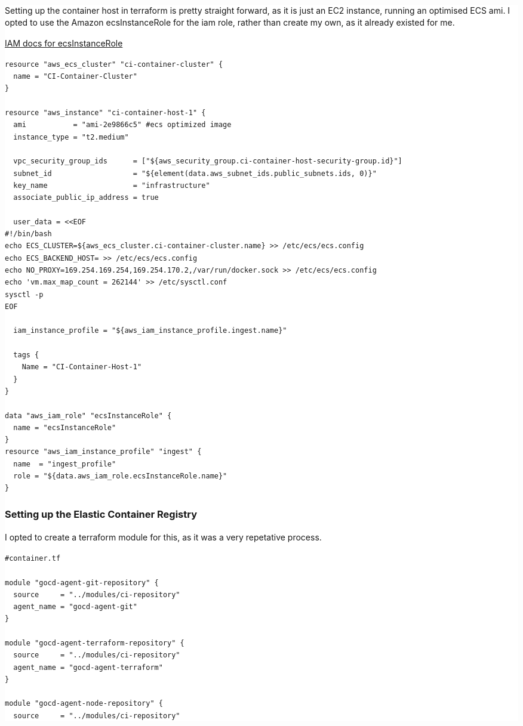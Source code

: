 Setting up the container host in terraform is pretty straight forward, as it is just an EC2 instance, running an optimised ECS ami. I opted to use the Amazon ecsInstanceRole for the iam role, rather than create my own, as it already existed for me.

[IAM docs for ecsInstanceRole](https://docs.aws.amazon.com/AmazonECS/latest/developerguide/instance_IAM_role.html)

```
resource "aws_ecs_cluster" "ci-container-cluster" {
  name = "CI-Container-Cluster"
}

resource "aws_instance" "ci-container-host-1" {
  ami           = "ami-2e9866c5" #ecs optimized image
  instance_type = "t2.medium"

  vpc_security_group_ids      = ["${aws_security_group.ci-container-host-security-group.id}"]
  subnet_id                   = "${element(data.aws_subnet_ids.public_subnets.ids, 0)}"
  key_name                    = "infrastructure"
  associate_public_ip_address = true

  user_data = <<EOF
#!/bin/bash
echo ECS_CLUSTER=${aws_ecs_cluster.ci-container-cluster.name} >> /etc/ecs/ecs.config
echo ECS_BACKEND_HOST= >> /etc/ecs/ecs.config
echo NO_PROXY=169.254.169.254,169.254.170.2,/var/run/docker.sock >> /etc/ecs/ecs.config
echo 'vm.max_map_count = 262144' >> /etc/sysctl.conf
sysctl -p
EOF

  iam_instance_profile = "${aws_iam_instance_profile.ingest.name}"

  tags {
    Name = "CI-Container-Host-1"
  }
}

data "aws_iam_role" "ecsInstanceRole" {
  name = "ecsInstanceRole"
}
resource "aws_iam_instance_profile" "ingest" {
  name  = "ingest_profile"
  role = "${data.aws_iam_role.ecsInstanceRole.name}"
}

```

### Setting up the Elastic Container Registry

I opted to create a terraform module for this, as it was a very repetative process.

```
#container.tf

module "gocd-agent-git-repository" {
  source     = "../modules/ci-repository"
  agent_name = "gocd-agent-git"
}

module "gocd-agent-terraform-repository" {
  source     = "../modules/ci-repository"
  agent_name = "gocd-agent-terraform"
}

module "gocd-agent-node-repository" {
  source     = "../modules/ci-repository"
```